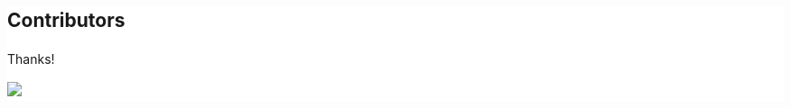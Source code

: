
## Contributors

Thanks!

<a href="https://github.com/warp-9000/challenge-21-new-martian-cryptocurrency/graphs/contributors">
<img src="https://contrib.rocks/image?repo=warp-9000/challenge-21-new-martian-cryptocurrency" />
</a>
